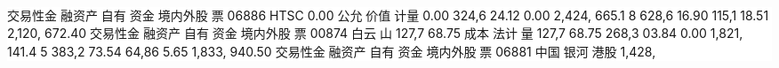 交易性金
融资产
自有
资金
境内外股
票
06886
HTSC
0.00
公允
价值
计量
0.00
324,6
24.12
0.00
2,424,
665.1
8
628,6
16.90
115,1
18.51
2,120,
672.40
交易性金
融资产
自有
资金
境内外股
票
00874
白云
山
127,7
68.75
成本
法计
量
127,7
68.75
268,3
03.84
0.00
1,821,
141.4
5
383,2
73.54
64,86
5.65
1,833,
940.50
交易性金
融资产
自有
资金
境内外股
票
06881
中国
银河
港股
1,428,